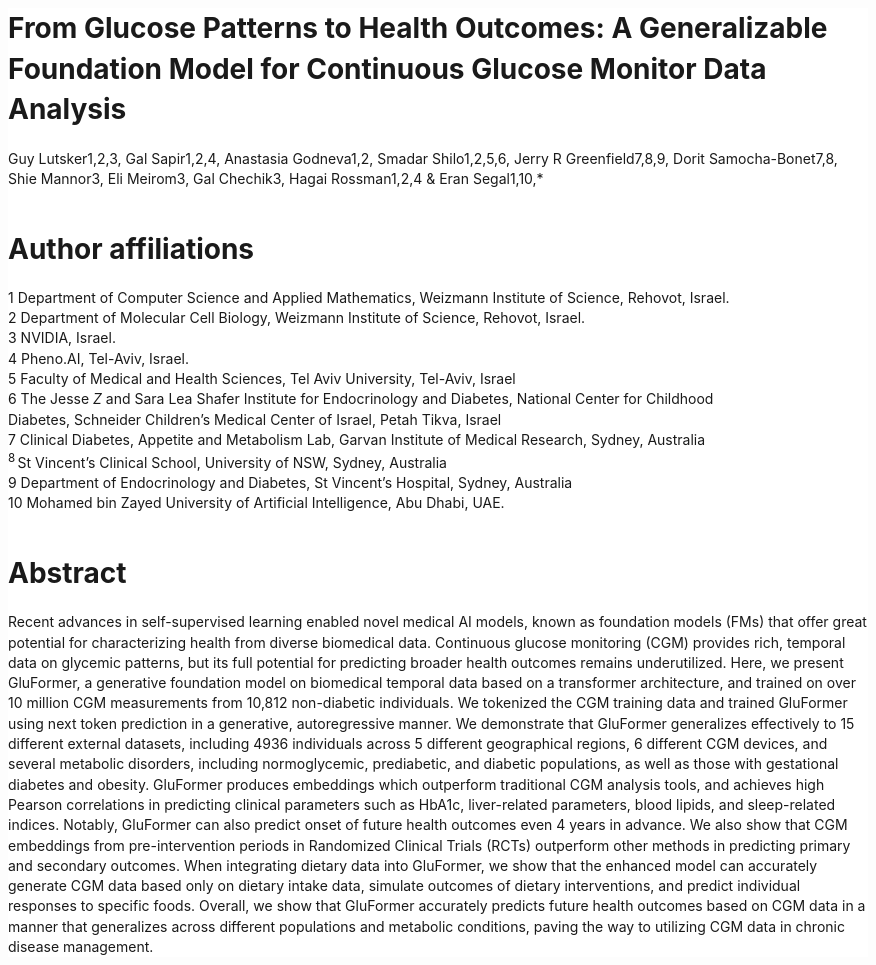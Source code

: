 # From Glucose Patterns to Health Outcomes: A Generalizable Foundation Model for Continuous Glucose Monitor Data Analysis  

Guy Lutsker1,2,3, Gal Sapir1,2,4, Anastasia Godneva1,2, Smadar Shilo1,2,5,6, Jerry R Greenfield7,8,9, Dorit Samocha-Bonet7,8, Shie Mannor3, Eli Meirom3, Gal Chechik3, Hagai Rossman1,2,4 & Eran Segal1,10,\*  

# Author affiliations  

1 Department of Computer Science and Applied Mathematics, Weizmann Institute of Science, Rehovot, Israel.   
2 Department of Molecular Cell Biology, Weizmann Institute of Science, Rehovot, Israel.   
3 NVIDIA, Israel.   
4 Pheno.AI, Tel-Aviv, Israel.   
5 Faculty of Medical and Health Sciences, Tel Aviv University, Tel-Aviv, Israel   
6 The Jesse $Z$ and Sara Lea Shafer Institute for Endocrinology and Diabetes, National Center for Childhood   
Diabetes, Schneider Children’s Medical Center of Israel, Petah Tikva, Israel   
7 Clinical Diabetes, Appetite and Metabolism Lab, Garvan Institute of Medical Research, Sydney, Australia   
$^8\,\mathrm{St}$ Vincent’s Clinical School, University of NSW, Sydney, Australia   
9 Department of Endocrinology and Diabetes, St Vincent’s Hospital, Sydney, Australia   
10 Mohamed bin Zayed University of Artificial Intelligence, Abu Dhabi, UAE.  

# Abstract  

Recent advances in self-supervised learning enabled novel medical AI models, known as foundation models (FMs) that offer great potential for characterizing health from diverse biomedical data. Continuous glucose monitoring (CGM) provides rich, temporal data on glycemic patterns, but its full potential for predicting broader health outcomes remains underutilized. Here, we present GluFormer, a generative foundation model on biomedical temporal data based on a transformer architecture, and trained on over 10 million CGM measurements from 10,812 non-diabetic individuals. We tokenized the CGM training data and trained GluFormer using next token prediction in a generative, autoregressive manner. We demonstrate that GluFormer generalizes effectively to 15 different external datasets, including 4936 individuals across 5 different geographical regions, 6 different CGM devices, and several metabolic disorders, including normoglycemic, prediabetic, and diabetic populations, as well as those with gestational diabetes and obesity. GluFormer produces embeddings which outperform traditional CGM analysis tools, and achieves high Pearson correlations in predicting clinical parameters such as HbA1c, liver-related parameters, blood lipids, and sleep-related indices. Notably, GluFormer can also predict onset of future health outcomes even 4 years in advance. We also show that CGM embeddings from pre-intervention periods in Randomized Clinical Trials (RCTs) outperform other methods in predicting primary and secondary outcomes. When integrating dietary data into GluFormer, we show that the enhanced model can accurately generate CGM data based only on dietary intake data, simulate outcomes of dietary interventions, and predict individual responses to specific foods. Overall, we show that GluFormer accurately predicts future health outcomes based on CGM data in a manner that generalizes across different populations and metabolic conditions, paving the way to utilizing CGM data in chronic disease management.  
